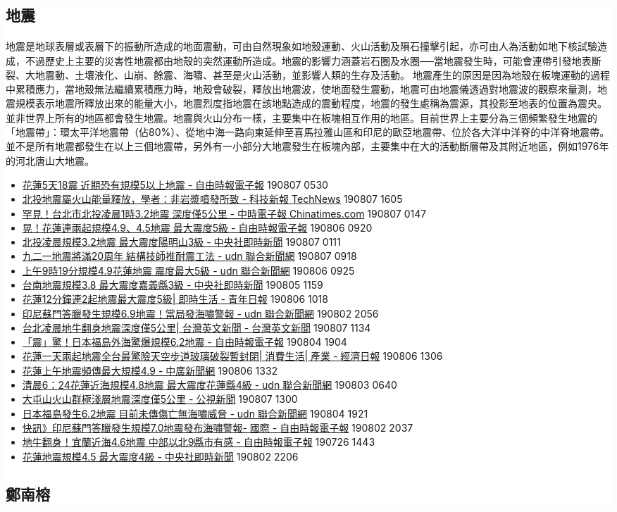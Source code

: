 ## 地震

地震是地球表層或表層下的振動所造成的地面震動，可由自然現象如地殼運動、火山活動及隕石撞擊引起，亦可由人為活動如地下核試驗造成，不過歷史上主要的災害性地震都由地殼的突然運動所造成。地震的影響力涵蓋岩石圈及水圈──當地震發生時，可能會連帶引發地表斷裂、大地震動、土壤液化、山崩、餘震、海嘯、甚至是火山活動，並影響人類的生存及活動。
地震產生的原因是因為地殼在板塊運動的過程中累積應力，當地殼無法繼續累積應力時，地殼會破裂，釋放出地震波，使地面發生震動，地震可由地震儀透過對地震波的觀察來量測，地震規模表示地震所釋放出來的能量大小，地震烈度指地震在該地點造成的震動程度，地震的發生處稱為震源，其投影至地表的位置為震央。
並非世界上所有的地區都會發生地震。地震與火山分布一樣，主要集中在板塊相互作用的地區。目前世界上主要分為三個頻繁發生地震的「地震帶」：環太平洋地震帶（佔80%）、從地中海一路向東延伸至喜馬拉雅山區和印尼的歐亞地震帶、位於各大洋中洋脊的中洋脊地震帶。並不是所有地震都發生在以上三個地震帶，另外有一小部分大地震發生在板塊內部，主要集中在大的活動斷層帶及其附近地區，例如1976年的河北唐山大地震。
- [花蓮5天18震 近期恐有規模5以上地震 - 自由時報電子報](https://news.ltn.com.tw/news/life/paper/1308744 "花蓮5天18震 近期恐有規模5以上地震 - 自由時報電子報") 190807 0530
- [北投地震屬火山能量釋放，學者：非岩漿噴發所致 - 科技新報 TechNews](https://technews.tw/2019/08/07/beitou-earthquake-normal/ "北投地震屬火山能量釋放，學者：非岩漿噴發所致 - 科技新報 TechNews") 190807 1605
- [罕見！台北市北投凌晨1時3.2地震 深度僅5公里 - 中時電子報 Chinatimes.com](https://www.chinatimes.com/realtimenews/20190807000844-260405 "罕見！台北市北投凌晨1時3.2地震 深度僅5公里 - 中時電子報 Chinatimes.com") 190807 0147
- [晃！花蓮連兩起規模4.9、4.5地震 最大震度5級 - 自由時報電子報](https://news.ltn.com.tw/news/life/breakingnews/2875359 "晃！花蓮連兩起規模4.9、4.5地震 最大震度5級 - 自由時報電子報") 190806 0920
- [北投凌晨規模3.2地震 最大震度陽明山3級 - 中央社即時新聞](https://www.cna.com.tw/news/ahel/201908070005.aspx "北投凌晨規模3.2地震 最大震度陽明山3級 - 中央社即時新聞") 190807 0111
- [九二一地震將滿20周年 結構技師推耐震工法 - udn 聯合新聞網](https://udn.com/news/story/7241/3974303 "九二一地震將滿20周年 結構技師推耐震工法 - udn 聯合新聞網") 190807 0918
- [上午9時19分規模4.9花蓮地震 震度最大5級 - udn 聯合新聞網](https://udn.com/news/story/7266/3972048 "上午9時19分規模4.9花蓮地震 震度最大5級 - udn 聯合新聞網") 190806 0925
- [台南地震規模3.8 最大震度嘉義縣3級 - 中央社即時新聞](https://www.cna.com.tw/news/ahel/201908050081.aspx "台南地震規模3.8 最大震度嘉義縣3級 - 中央社即時新聞") 190805 1159
- [花蓮12分鐘連2起地震最大震度5級| 即時生活 - 青年日報](https://www.ydn.com.tw/News/347162 "花蓮12分鐘連2起地震最大震度5級| 即時生活 - 青年日報") 190806 1018
- [印尼蘇門答臘發生規模6.9地震！當局發海嘯警報 - udn 聯合新聞網](https://udn.com/news/story/6811/3966671 "印尼蘇門答臘發生規模6.9地震！當局發海嘯警報 - udn 聯合新聞網") 190802 2056
- [台北凌晨地牛翻身地震深度僅5公里| 台灣英文新聞 - 台灣英文新聞](https://www.taiwannews.com.tw/ch/news/3760097 "台北凌晨地牛翻身地震深度僅5公里| 台灣英文新聞 - 台灣英文新聞") 190807 1134
- [「震」驚！日本福島外海驚爆規模6.2地震 - 自由時報電子報](https://news.ltn.com.tw/news/world/breakingnews/2874000 "「震」驚！日本福島外海驚爆規模6.2地震 - 自由時報電子報") 190804 1904
- [花蓮一天兩起地震全台最驚險天空步道玻璃破裂暫封閉| 消費生活| 產業 - 經濟日報](https://money.udn.com/money/story/12524/3972523 "花蓮一天兩起地震全台最驚險天空步道玻璃破裂暫封閉| 消費生活| 產業 - 經濟日報") 190806 1306
- [花蓮上午地震頻傳最大規模4.9 - 中廣新聞網](http://www.bcc.com.tw/newsView.3500506 "花蓮上午地震頻傳最大規模4.9 - 中廣新聞網") 190806 1332
- [清晨6：24花蓮近海規模4.8地震 最大震度花蓮縣4級 - udn 聯合新聞網](https://udn.com/news/story/7266/3967200 "清晨6：24花蓮近海規模4.8地震 最大震度花蓮縣4級 - udn 聯合新聞網") 190803 0640
- [大屯山火山群極淺層地震深度僅5公里 - 公視新聞](https://news.pts.org.tw/article/441054 "大屯山火山群極淺層地震深度僅5公里 - 公視新聞") 190807 1300
- [日本福島發生6.2地震 目前未傳傷亡無海嘯威脅 - udn 聯合新聞網](https://udn.com/news/story/6809/3969313 "日本福島發生6.2地震 目前未傳傷亡無海嘯威脅 - udn 聯合新聞網") 190804 1921
- [快訊》印尼蘇門答臘發生規模7.0地震發布海嘯警報- 國際 - 自由時報電子報](https://news.ltn.com.tw/news/world/breakingnews/2872509 "快訊》印尼蘇門答臘發生規模7.0地震發布海嘯警報- 國際 - 自由時報電子報") 190802 2037
- [地牛翻身！宜蘭近海4.6地震 中部以北9縣市有感 - 自由時報電子報](https://news.ltn.com.tw/news/life/breakingnews/2864839 "地牛翻身！宜蘭近海4.6地震 中部以北9縣市有感 - 自由時報電子報") 190726 1443
- [花蓮地震規模4.5 最大震度4級 - 中央社即時新聞](https://www.cna.com.tw/news/firstnews/201908025007.aspx "花蓮地震規模4.5 最大震度4級 - 中央社即時新聞") 190802 2206

## 鄭南榕
